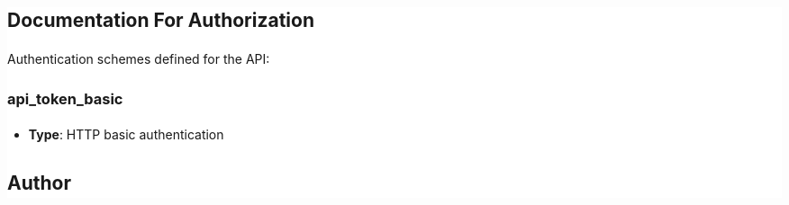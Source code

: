 
<a id="documentation-for-authorization"></a>
## Documentation For Authorization


Authentication schemes defined for the API:
<a id="api_token_basic"></a>
### api_token_basic

- **Type**: HTTP basic authentication


## Author




